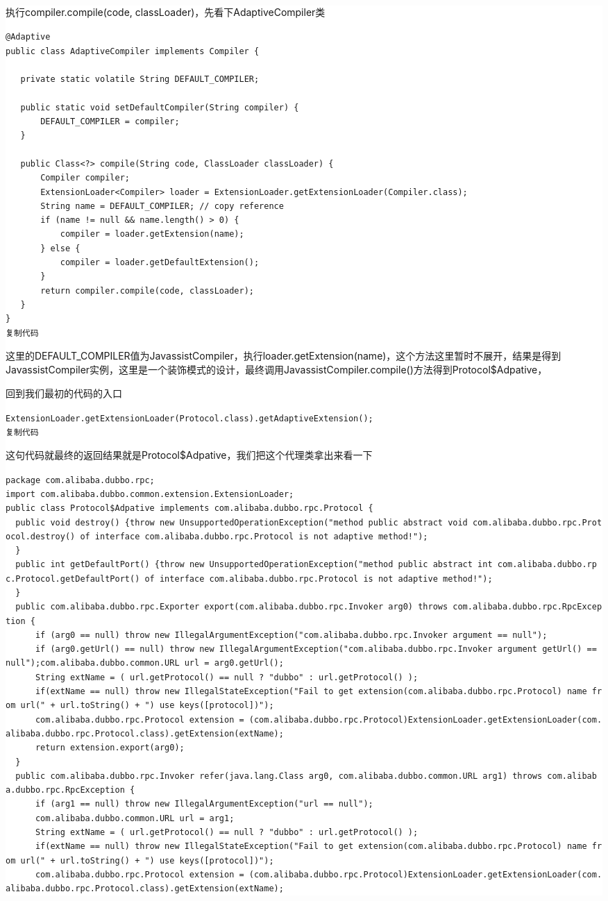 执行compiler.compile(code, classLoader)，先看下AdaptiveCompiler类

    @Adaptive
    public class AdaptiveCompiler implements Compiler {
    
       private static volatile String DEFAULT_COMPILER;
    
       public static void setDefaultCompiler(String compiler) {
           DEFAULT_COMPILER = compiler;
       }
    
       public Class<?> compile(String code, ClassLoader classLoader) {
           Compiler compiler;
           ExtensionLoader<Compiler> loader = ExtensionLoader.getExtensionLoader(Compiler.class);
           String name = DEFAULT_COMPILER; // copy reference
           if (name != null && name.length() > 0) {
               compiler = loader.getExtension(name);
           } else {
               compiler = loader.getDefaultExtension();
           }
           return compiler.compile(code, classLoader);
       }
    }
    复制代码

这里的DEFAULT_COMPILER值为JavassistCompiler，执行loader.getExtension(name)，这个方法这里暂时不展开，结果是得到JavassistCompiler实例，这里是一个装饰模式的设计，最终调用JavassistCompiler.compile()方法得到Protocol$Adpative，

回到我们最初的代码的入口

    ExtensionLoader.getExtensionLoader(Protocol.class).getAdaptiveExtension();
    复制代码

这句代码就最终的返回结果就是Protocol$Adpative，我们把这个代理类拿出来看一下

    package com.alibaba.dubbo.rpc;
    import com.alibaba.dubbo.common.extension.ExtensionLoader;
    public class Protocol$Adpative implements com.alibaba.dubbo.rpc.Protocol {
      public void destroy() {throw new UnsupportedOperationException("method public abstract void com.alibaba.dubbo.rpc.Protocol.destroy() of interface com.alibaba.dubbo.rpc.Protocol is not adaptive method!");
      }
      public int getDefaultPort() {throw new UnsupportedOperationException("method public abstract int com.alibaba.dubbo.rpc.Protocol.getDefaultPort() of interface com.alibaba.dubbo.rpc.Protocol is not adaptive method!");
      }
      public com.alibaba.dubbo.rpc.Exporter export(com.alibaba.dubbo.rpc.Invoker arg0) throws com.alibaba.dubbo.rpc.RpcException {
          if (arg0 == null) throw new IllegalArgumentException("com.alibaba.dubbo.rpc.Invoker argument == null");
          if (arg0.getUrl() == null) throw new IllegalArgumentException("com.alibaba.dubbo.rpc.Invoker argument getUrl() == null");com.alibaba.dubbo.common.URL url = arg0.getUrl();
          String extName = ( url.getProtocol() == null ? "dubbo" : url.getProtocol() );
          if(extName == null) throw new IllegalStateException("Fail to get extension(com.alibaba.dubbo.rpc.Protocol) name from url(" + url.toString() + ") use keys([protocol])");
          com.alibaba.dubbo.rpc.Protocol extension = (com.alibaba.dubbo.rpc.Protocol)ExtensionLoader.getExtensionLoader(com.alibaba.dubbo.rpc.Protocol.class).getExtension(extName);
          return extension.export(arg0);
      }
      public com.alibaba.dubbo.rpc.Invoker refer(java.lang.Class arg0, com.alibaba.dubbo.common.URL arg1) throws com.alibaba.dubbo.rpc.RpcException {
          if (arg1 == null) throw new IllegalArgumentException("url == null");
          com.alibaba.dubbo.common.URL url = arg1;
          String extName = ( url.getProtocol() == null ? "dubbo" : url.getProtocol() );
          if(extName == null) throw new IllegalStateException("Fail to get extension(com.alibaba.dubbo.rpc.Protocol) name from url(" + url.toString() + ") use keys([protocol])");
          com.alibaba.dubbo.rpc.Protocol extension = (com.alibaba.dubbo.rpc.Protocol)ExtensionLoader.getExtensionLoader(com.alibaba.dubbo.rpc.Protocol.class).getExtension(extName);